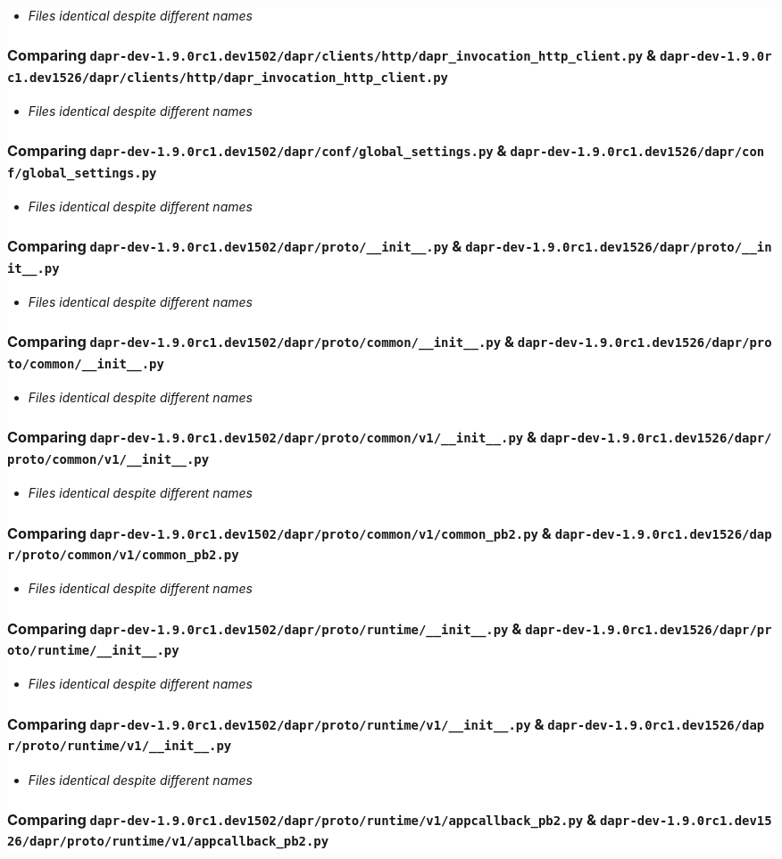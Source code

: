  * *Files identical despite different names*

### Comparing `dapr-dev-1.9.0rc1.dev1502/dapr/clients/http/dapr_invocation_http_client.py` & `dapr-dev-1.9.0rc1.dev1526/dapr/clients/http/dapr_invocation_http_client.py`

 * *Files identical despite different names*

### Comparing `dapr-dev-1.9.0rc1.dev1502/dapr/conf/global_settings.py` & `dapr-dev-1.9.0rc1.dev1526/dapr/conf/global_settings.py`

 * *Files identical despite different names*

### Comparing `dapr-dev-1.9.0rc1.dev1502/dapr/proto/__init__.py` & `dapr-dev-1.9.0rc1.dev1526/dapr/proto/__init__.py`

 * *Files identical despite different names*

### Comparing `dapr-dev-1.9.0rc1.dev1502/dapr/proto/common/__init__.py` & `dapr-dev-1.9.0rc1.dev1526/dapr/proto/common/__init__.py`

 * *Files identical despite different names*

### Comparing `dapr-dev-1.9.0rc1.dev1502/dapr/proto/common/v1/__init__.py` & `dapr-dev-1.9.0rc1.dev1526/dapr/proto/common/v1/__init__.py`

 * *Files identical despite different names*

### Comparing `dapr-dev-1.9.0rc1.dev1502/dapr/proto/common/v1/common_pb2.py` & `dapr-dev-1.9.0rc1.dev1526/dapr/proto/common/v1/common_pb2.py`

 * *Files identical despite different names*

### Comparing `dapr-dev-1.9.0rc1.dev1502/dapr/proto/runtime/__init__.py` & `dapr-dev-1.9.0rc1.dev1526/dapr/proto/runtime/__init__.py`

 * *Files identical despite different names*

### Comparing `dapr-dev-1.9.0rc1.dev1502/dapr/proto/runtime/v1/__init__.py` & `dapr-dev-1.9.0rc1.dev1526/dapr/proto/runtime/v1/__init__.py`

 * *Files identical despite different names*

### Comparing `dapr-dev-1.9.0rc1.dev1502/dapr/proto/runtime/v1/appcallback_pb2.py` & `dapr-dev-1.9.0rc1.dev1526/dapr/proto/runtime/v1/appcallback_pb2.py`
